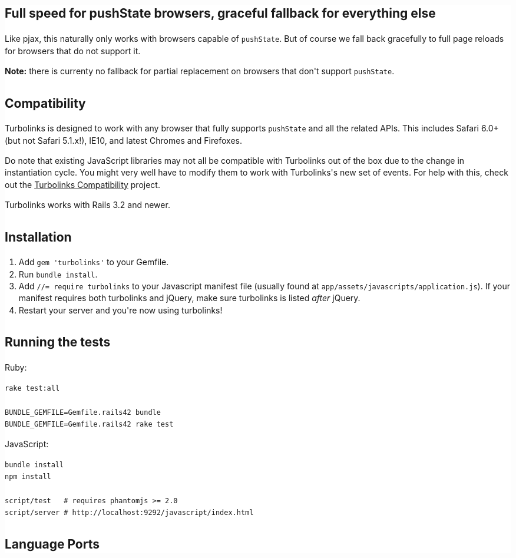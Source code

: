
Full speed for pushState browsers, graceful fallback for everything else
------------------------------------------------------------------------

Like pjax, this naturally only works with browsers capable of `pushState`. But of course we fall back gracefully to full page reloads for browsers that do not support it.

**Note:** there is currenty no fallback for partial replacement on browsers that don't support `pushState`.


Compatibility
-------------

Turbolinks is designed to work with any browser that fully supports `pushState` and all the related APIs. This includes Safari 6.0+ (but not Safari 5.1.x!), IE10, and latest Chromes and Firefoxes.

Do note that existing JavaScript libraries may not all be compatible with Turbolinks out of the box due to the change in instantiation cycle. You might very well have to modify them to work with Turbolinks's new set of events. For help with this, check out the [Turbolinks Compatibility](http://reed.github.io/turbolinks-compatibility) project.

Turbolinks works with Rails 3.2 and newer.


Installation
------------

1. Add `gem 'turbolinks'` to your Gemfile.
2. Run `bundle install`.
3. Add `//= require turbolinks` to your Javascript manifest file (usually found at `app/assets/javascripts/application.js`). If your manifest requires both turbolinks and jQuery, make sure turbolinks is listed *after* jQuery.
4. Restart your server and you're now using turbolinks!


Running the tests
-----------------

Ruby:

```
rake test:all

BUNDLE_GEMFILE=Gemfile.rails42 bundle
BUNDLE_GEMFILE=Gemfile.rails42 rake test
```

JavaScript:

```
bundle install
npm install

script/test   # requires phantomjs >= 2.0
script/server # http://localhost:9292/javascript/index.html
```

Language Ports
--------------
